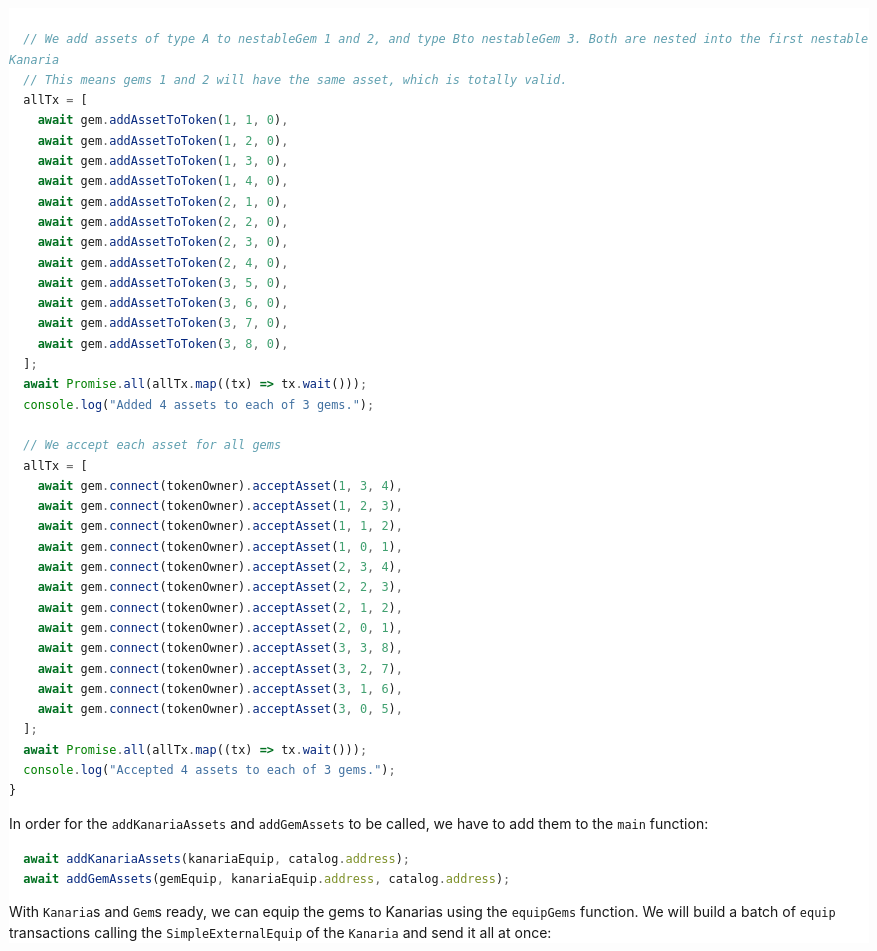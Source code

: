 ```typescript

  // We add assets of type A to nestableGem 1 and 2, and type Bto nestableGem 3. Both are nested into the first nestableKanaria
  // This means gems 1 and 2 will have the same asset, which is totally valid.
  allTx = [
    await gem.addAssetToToken(1, 1, 0),
    await gem.addAssetToToken(1, 2, 0),
    await gem.addAssetToToken(1, 3, 0),
    await gem.addAssetToToken(1, 4, 0),
    await gem.addAssetToToken(2, 1, 0),
    await gem.addAssetToToken(2, 2, 0),
    await gem.addAssetToToken(2, 3, 0),
    await gem.addAssetToToken(2, 4, 0),
    await gem.addAssetToToken(3, 5, 0),
    await gem.addAssetToToken(3, 6, 0),
    await gem.addAssetToToken(3, 7, 0),
    await gem.addAssetToToken(3, 8, 0),
  ];
  await Promise.all(allTx.map((tx) => tx.wait()));
  console.log("Added 4 assets to each of 3 gems.");

  // We accept each asset for all gems
  allTx = [
    await gem.connect(tokenOwner).acceptAsset(1, 3, 4),
    await gem.connect(tokenOwner).acceptAsset(1, 2, 3),
    await gem.connect(tokenOwner).acceptAsset(1, 1, 2),
    await gem.connect(tokenOwner).acceptAsset(1, 0, 1),
    await gem.connect(tokenOwner).acceptAsset(2, 3, 4),
    await gem.connect(tokenOwner).acceptAsset(2, 2, 3),
    await gem.connect(tokenOwner).acceptAsset(2, 1, 2),
    await gem.connect(tokenOwner).acceptAsset(2, 0, 1),
    await gem.connect(tokenOwner).acceptAsset(3, 3, 8),
    await gem.connect(tokenOwner).acceptAsset(3, 2, 7),
    await gem.connect(tokenOwner).acceptAsset(3, 1, 6),
    await gem.connect(tokenOwner).acceptAsset(3, 0, 5),
  ];
  await Promise.all(allTx.map((tx) => tx.wait()));
  console.log("Accepted 4 assets to each of 3 gems.");
}
```

In order for the `addKanariaAssets` and `addGemAssets` to be called, we have to add them to the `main` function:

```typescript
  await addKanariaAssets(kanariaEquip, catalog.address);
  await addGemAssets(gemEquip, kanariaEquip.address, catalog.address);
```

With `Kanaria`s and `Gem`s ready, we can equip the gems to Kanarias using the `equipGems` function. We will build a batch of `equip` transactions calling the `SimpleExternalEquip` of the `Kanaria` and send it all at once:
